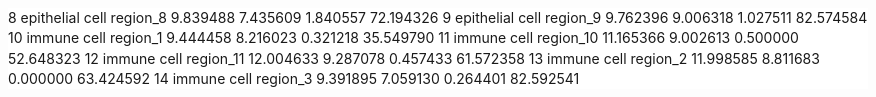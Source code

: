 <tr>
<td data-quarto-table-cell-role="th">8</td>
<td>epithelial cell</td>
<td>region_8</td>
<td>9.839488</td>
<td>7.435609</td>
<td>1.840557</td>
<td>72.194326</td>
</tr>
<tr>
<td data-quarto-table-cell-role="th">9</td>
<td>epithelial cell</td>
<td>region_9</td>
<td>9.762396</td>
<td>9.006318</td>
<td>1.027511</td>
<td>82.574584</td>
</tr>
<tr>
<td data-quarto-table-cell-role="th">10</td>
<td>immune cell</td>
<td>region_1</td>
<td>9.444458</td>
<td>8.216023</td>
<td>0.321218</td>
<td>35.549790</td>
</tr>
<tr>
<td data-quarto-table-cell-role="th">11</td>
<td>immune cell</td>
<td>region_10</td>
<td>11.165366</td>
<td>9.002613</td>
<td>0.500000</td>
<td>52.648323</td>
</tr>
<tr>
<td data-quarto-table-cell-role="th">12</td>
<td>immune cell</td>
<td>region_11</td>
<td>12.004633</td>
<td>9.287078</td>
<td>0.457433</td>
<td>61.572358</td>
</tr>
<tr>
<td data-quarto-table-cell-role="th">13</td>
<td>immune cell</td>
<td>region_2</td>
<td>11.998585</td>
<td>8.811683</td>
<td>0.000000</td>
<td>63.424592</td>
</tr>
<tr>
<td data-quarto-table-cell-role="th">14</td>
<td>immune cell</td>
<td>region_3</td>
<td>9.391895</td>
<td>7.059130</td>
<td>0.264401</td>
<td>82.592541</td>
</tr>
<tr>